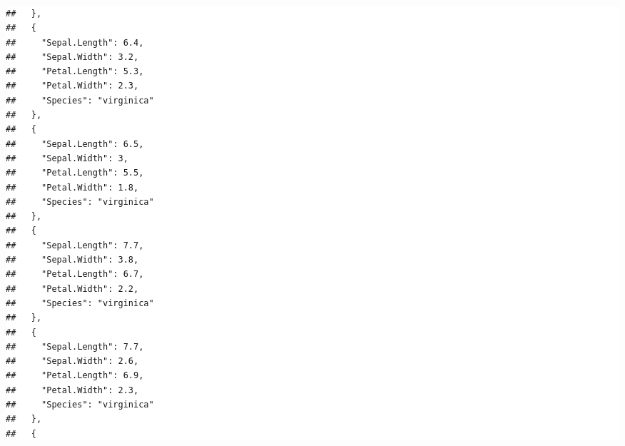     ##   },
    ##   {
    ##     "Sepal.Length": 6.4,
    ##     "Sepal.Width": 3.2,
    ##     "Petal.Length": 5.3,
    ##     "Petal.Width": 2.3,
    ##     "Species": "virginica"
    ##   },
    ##   {
    ##     "Sepal.Length": 6.5,
    ##     "Sepal.Width": 3,
    ##     "Petal.Length": 5.5,
    ##     "Petal.Width": 1.8,
    ##     "Species": "virginica"
    ##   },
    ##   {
    ##     "Sepal.Length": 7.7,
    ##     "Sepal.Width": 3.8,
    ##     "Petal.Length": 6.7,
    ##     "Petal.Width": 2.2,
    ##     "Species": "virginica"
    ##   },
    ##   {
    ##     "Sepal.Length": 7.7,
    ##     "Sepal.Width": 2.6,
    ##     "Petal.Length": 6.9,
    ##     "Petal.Width": 2.3,
    ##     "Species": "virginica"
    ##   },
    ##   {
